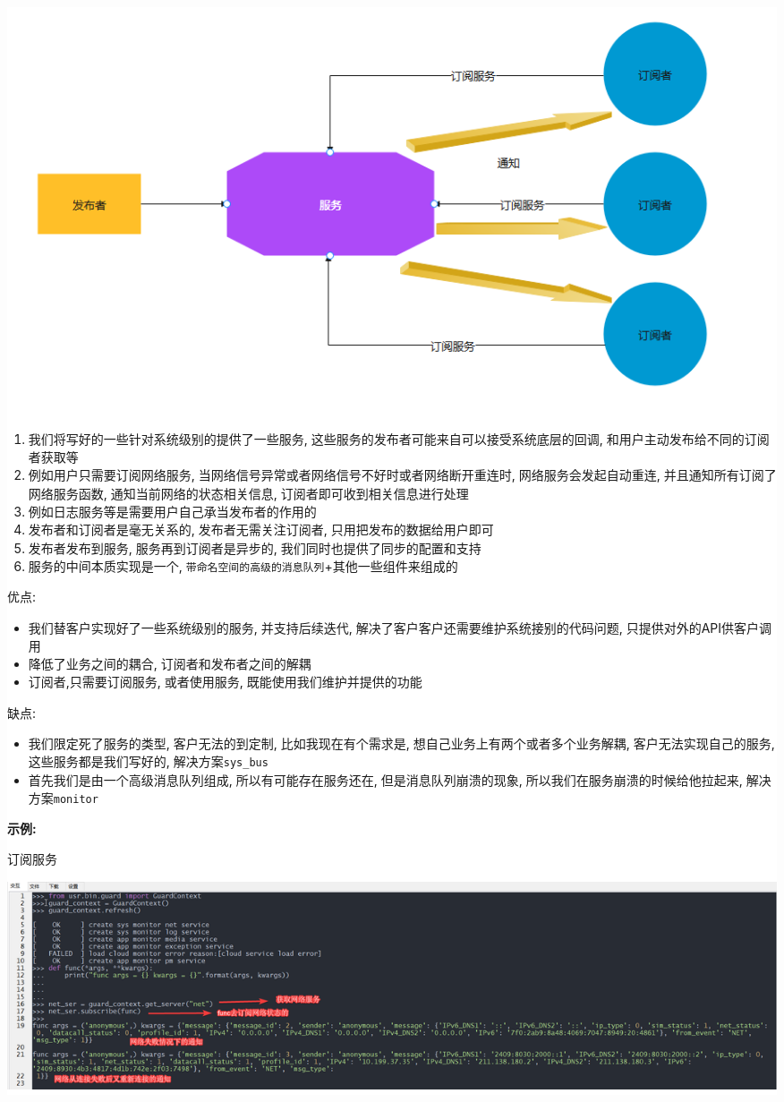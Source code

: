 ![image-20210825134134474](../media/other-resources/heliosServices/image-20210825134134474.png)

1. 我们将写好的一些针对系统级别的提供了一些服务, 这些服务的发布者可能来自可以接受系统底层的回调, 和用户主动发布给不同的订阅者获取等
2. 例如用户只需要订阅网络服务, 当网络信号异常或者网络信号不好时或者网络断开重连时, 网络服务会发起自动重连, 并且通知所有订阅了网络服务函数,  通知当前网络的状态相关信息, 订阅者即可收到相关信息进行处理
3. 例如日志服务等是需要用户自己承当发布者的作用的
4. 发布者和订阅者是毫无关系的, 发布者无需关注订阅者, 只用把发布的数据给用户即可
5. 发布者发布到服务, 服务再到订阅者是异步的, 我们同时也提供了同步的配置和支持
6. 服务的中间本质实现是一个, `带命名空间的高级的消息队列`+其他一些组件来组成的

优点:

- 我们替客户实现好了一些系统级别的服务, 并支持后续迭代, 解决了客户客户还需要维护系统接别的代码问题, 只提供对外的API供客户调用
- 降低了业务之间的耦合, 订阅者和发布者之间的解耦
- 订阅者,只需要订阅服务, 或者使用服务, 既能使用我们维护并提供的功能

缺点:

- 我们限定死了服务的类型, 客户无法的到定制, 比如我现在有个需求是, 想自己业务上有两个或者多个业务解耦, 客户无法实现自己的服务, 这些服务都是我们写好的, 解决方案`sys_bus`
- 首先我们是由一个高级消息队列组成, 所以有可能存在服务还在, 但是消息队列崩溃的现象, 所以我们在服务崩溃的时候给他拉起来, 解决方案`monitor`



**示例:**

订阅服务

![QPYcom_vOTKl9QLSz](../media/other-resources/heliosServices/QPYcom_vOTKl9QLSz.png)
